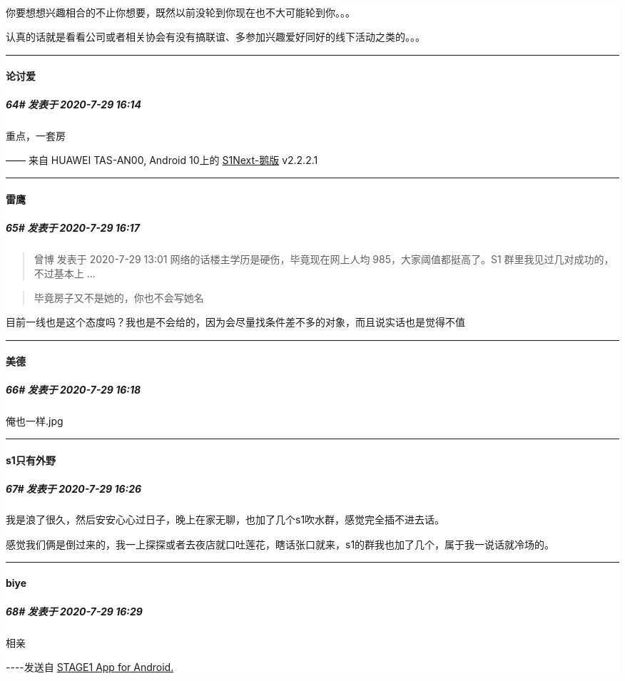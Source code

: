 你要想想兴趣相合的不止你想要，既然以前没轮到你现在也不大可能轮到你。。。

认真的话就是看看公司或者相关协会有没有搞联谊、多参加兴趣爱好同好的线下活动之类的。。。


-----

####  论讨爱  
##### 64#       发表于 2020-7-29 16:14


重点，一套房

—— 来自 HUAWEI TAS-AN00, Android 10上的 [S1Next-鹅版](https://github.com/ykrank/S1-Next/releases) v2.2.2.1


-----

####  雷鹰  
##### 65#       发表于 2020-7-29 16:17


<blockquote>曾博 发表于 2020-7-29 13:01
网络的话楼主学历是硬伤，毕竟现在网上人均 985，大家阈值都挺高了。S1 群里我见过几对成功的，不过基本上 ...</blockquote><blockquote> 毕竟房子又不是她的，你也不会写她名</blockquote>
目前一线也是这个态度吗？我也是不会给的，因为会尽量找条件差不多的对象，而且说实话也是觉得不值


-----

####  美德  
##### 66#       发表于 2020-7-29 16:18


俺也一样.jpg


-----

####  s1只有外野  
##### 67#       发表于 2020-7-29 16:26


我是浪了很久，然后安安心心过日子，晚上在家无聊，也加了几个s1吹水群，感觉完全插不进去话。

感觉我们俩是倒过来的，我一上探探或者去夜店就口吐莲花，瞎话张口就来，s1的群我也加了几个，属于我一说话就冷场的。


-----

####  biye  
##### 68#       发表于 2020-7-29 16:29


相亲


----发送自 [STAGE1 App for Android.](http://stage1.5j4m.com/?1.33)


